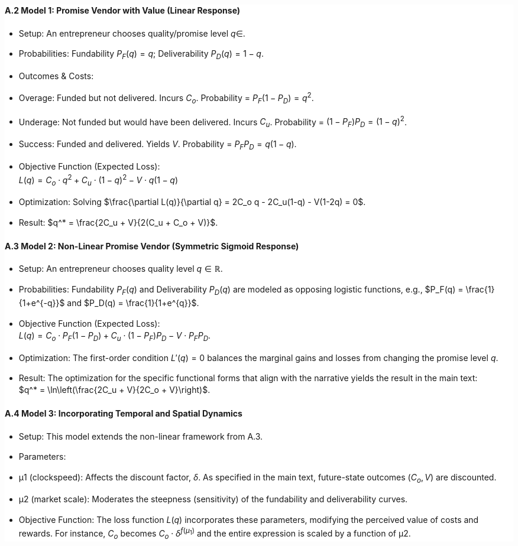 
#### A.2 Model 1: Promise Vendor with Value (Linear Response)

- Setup: An entrepreneur chooses quality/promise level $q \in$.
    
- Probabilities: Fundability $P_F(q) = q$; Deliverability $P_D(q) = 1-q$.
    
- Outcomes & Costs:
    

- Overage: Funded but not delivered. Incurs $C_o$. Probability = $P_F(1-P_D) = q^2$.
    
- Underage: Not funded but would have been delivered. Incurs $C_u$. Probability = $(1-P_F)P_D = (1-q)^2$.
    
- Success: Funded and delivered. Yields $V$. Probability = $P_F P_D = q(1-q)$.
    

- Objective Function (Expected Loss):  
    $L(q) = C_o \cdot q^2 + C_u \cdot (1-q)^2 - V \cdot q(1-q)$
    
- Optimization: Solving $\frac{\partial L(q)}{\partial q} = 2C_o q - 2C_u(1-q) - V(1-2q) = 0$.
    
- Result: $q^* = \frac{2C_u + V}{2(C_u + C_o + V)}$.
    

#### A.3 Model 2: Non-Linear Promise Vendor (Symmetric Sigmoid Response)

- Setup: An entrepreneur chooses quality level $q \in \mathbb{R}$.
    
- Probabilities: Fundability $P_F(q)$ and Deliverability $P_D(q)$ are modeled as opposing logistic functions, e.g., $P_F(q) = \frac{1}{1+e^{-q}}$ and $P_D(q) = \frac{1}{1+e^{q}}$.
    
- Objective Function (Expected Loss):  
    $L(q) = C_o \cdot P_F(1-P_D) + C_u \cdot (1-P_F)P_D - V \cdot P_F P_D$.
    
- Optimization: The first-order condition $L'(q)=0$ balances the marginal gains and losses from changing the promise level $q$.
    
- Result: The optimization for the specific functional forms that align with the narrative yields the result in the main text:  
    $q^* = \ln\left(\frac{2C_u + V}{2C_o + V}\right)$.
    

#### A.4 Model 3: Incorporating Temporal and Spatial Dynamics

- Setup: This model extends the non-linear framework from A.3.
    
- Parameters:
    

- μ1 (clockspeed): Affects the discount factor, $\delta$. As specified in the main text, future-state outcomes ($C_o, V$) are discounted.
    
- μ2 (market scale): Moderates the steepness (sensitivity) of the fundability and deliverability curves.
    

- Objective Function: The loss function $L(q)$ incorporates these parameters, modifying the perceived value of costs and rewards. For instance, $C_o$ becomes $C_o \cdot \delta^{f(\mu_1)}$ and the entire expression is scaled by a function of μ2.
    